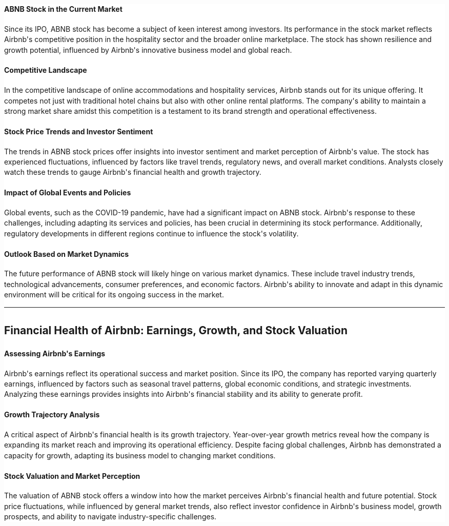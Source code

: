 #### ABNB Stock in the Current Market
Since its IPO, ABNB stock has become a subject of keen interest among investors. Its performance in the stock market reflects Airbnb's competitive position in the hospitality sector and the broader online marketplace. The stock has shown resilience and growth potential, influenced by Airbnb's innovative business model and global reach.

#### Competitive Landscape
In the competitive landscape of online accommodations and hospitality services, Airbnb stands out for its unique offering. It competes not just with traditional hotel chains but also with other online rental platforms. The company's ability to maintain a strong market share amidst this competition is a testament to its brand strength and operational effectiveness.

#### Stock Price Trends and Investor Sentiment
The trends in ABNB stock prices offer insights into investor sentiment and market perception of Airbnb's value. The stock has experienced fluctuations, influenced by factors like travel trends, regulatory news, and overall market conditions. Analysts closely watch these trends to gauge Airbnb's financial health and growth trajectory.

#### Impact of Global Events and Policies
Global events, such as the COVID-19 pandemic, have had a significant impact on ABNB stock. Airbnb's response to these challenges, including adapting its services and policies, has been crucial in determining its stock performance. Additionally, regulatory developments in different regions continue to influence the stock's volatility.

#### Outlook Based on Market Dynamics
The future performance of ABNB stock will likely hinge on various market dynamics. These include travel industry trends, technological advancements, consumer preferences, and economic factors. Airbnb's ability to innovate and adapt in this dynamic environment will be critical for its ongoing success in the market.

-----

## Financial Health of Airbnb: Earnings, Growth, and Stock Valuation

#### Assessing Airbnb's Earnings
Airbnb's earnings reflect its operational success and market position. Since its IPO, the company has reported varying quarterly earnings, influenced by factors such as seasonal travel patterns, global economic conditions, and strategic investments. Analyzing these earnings provides insights into Airbnb's financial stability and its ability to generate profit.

#### Growth Trajectory Analysis
A critical aspect of Airbnb's financial health is its growth trajectory. Year-over-year growth metrics reveal how the company is expanding its market reach and improving its operational efficiency. Despite facing global challenges, Airbnb has demonstrated a capacity for growth, adapting its business model to changing market conditions.

#### Stock Valuation and Market Perception
The valuation of ABNB stock offers a window into how the market perceives Airbnb's financial health and future potential. Stock price fluctuations, while influenced by general market trends, also reflect investor confidence in Airbnb's business model, growth prospects, and ability to navigate industry-specific challenges.
